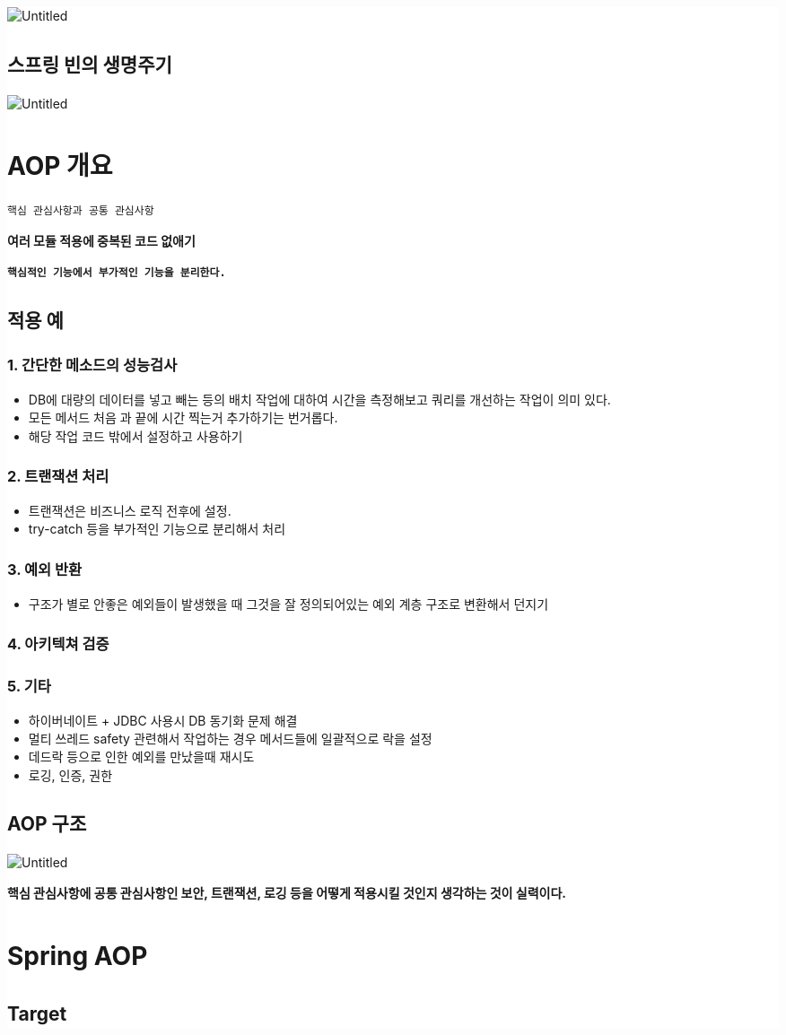 ![Untitled](Spring%20%E1%84%8C%E1%85%A5%E1%86%BC%E1%84%85%E1%85%B5%200fd5a4dd9c5242e5b0c8ce0623e846d7/Untitled%2042.png)

## 스프링 빈의 생명주기

![Untitled](Spring%20%E1%84%8C%E1%85%A5%E1%86%BC%E1%84%85%E1%85%B5%200fd5a4dd9c5242e5b0c8ce0623e846d7/Untitled%2043.png)

# AOP 개요

`핵심 관심사항과 공통 관심사항`

**여러 모듈 적용에 중복된 코드 없애기**

**`핵심적인 기능에서 부가적인 기능을 분리한다.`**

## 적용 예

### 1. 간단한 메소드의 성능검사

- DB에 대량의 데이터를 넣고 빼는 등의 배치 작업에 대하여 시간을 측정해보고 쿼리를 개선하는 작업이 의미 있다.
- 모든 메서드 처음 과 끝에 시간 찍는거 추가하기는 번거롭다.
- 해당 작업 코드 밖에서 설정하고 사용하기

### 2. 트랜잭션 처리

- 트랜잭션은 비즈니스 로직 전후에 설정.
- try-catch 등을 부가적인 기능으로 분리해서 처리

### 3. 예외 반환

- 구조가 별로 안좋은 예외들이 발생했을 때 그것을 잘 정의되어있는 예외 계층 구조로 변환해서 던지기

### 4. 아키텍쳐 검증

### 5. 기타

- 하이버네이트 + JDBC 사용시 DB 동기화 문제 해결
- 멀티 쓰레드 safety 관련해서 작업하는 경우 메서드들에 일괄적으로 락을 설정
- 데드락 등으로 인한 예외를 만났을때 재시도
- 로깅, 인증, 권한

## AOP 구조

![Untitled](Spring%20%E1%84%8C%E1%85%A5%E1%86%BC%E1%84%85%E1%85%B5%200fd5a4dd9c5242e5b0c8ce0623e846d7/Untitled%2044.png)

**핵심 관심사항에 공통 관심사항인 보안, 트랜잭션, 로깅 등을 어떻게 적용시킬 것인지 생각하는 것이 실력이다.**

# Spring AOP

## Target
